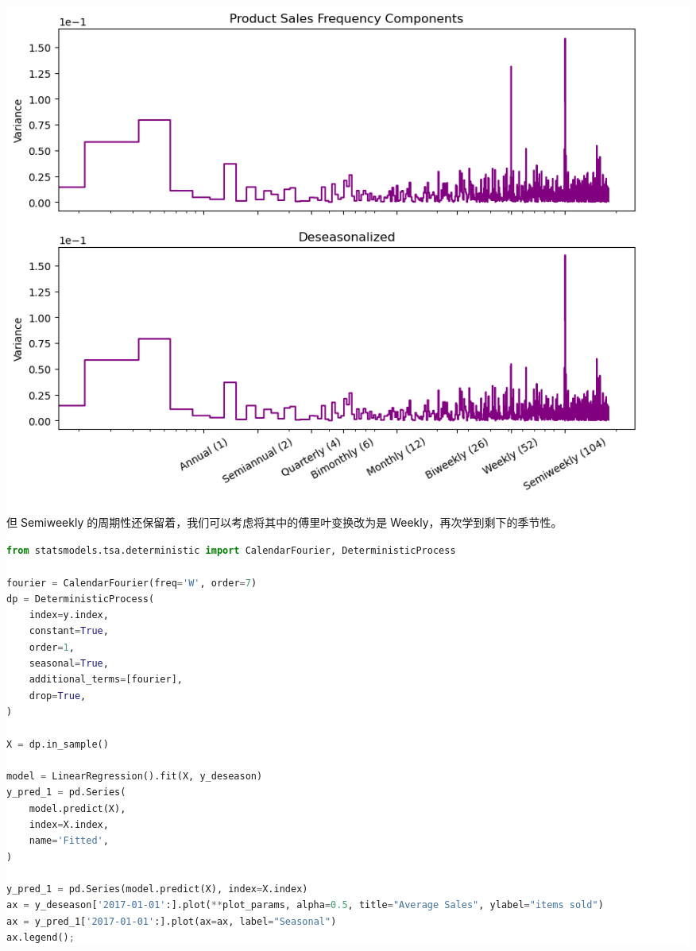 <img src="/images/kaggle_ts_store_forecast_automotive_9.png" width="800px"/>

但 Semiweekly 的周期性还保留着，我们可以考虑将其中的傅里叶变换改为是 Weekly，再次学到剩下的季节性。

```python
from statsmodels.tsa.deterministic import CalendarFourier, DeterministicProcess

fourier = CalendarFourier(freq='W', order=7)
dp = DeterministicProcess(
    index=y.index,
    constant=True,
    order=1,
    seasonal=True,
    additional_terms=[fourier],
    drop=True,
)

X = dp.in_sample()

model = LinearRegression().fit(X, y_deseason)
y_pred_1 = pd.Series(
    model.predict(X),
    index=X.index,
    name='Fitted',
)

y_pred_1 = pd.Series(model.predict(X), index=X.index)
ax = y_deseason['2017-01-01':].plot(**plot_params, alpha=0.5, title="Average Sales", ylabel="items sold")
ax = y_pred_1['2017-01-01':].plot(ax=ax, label="Seasonal")
ax.legend();
```